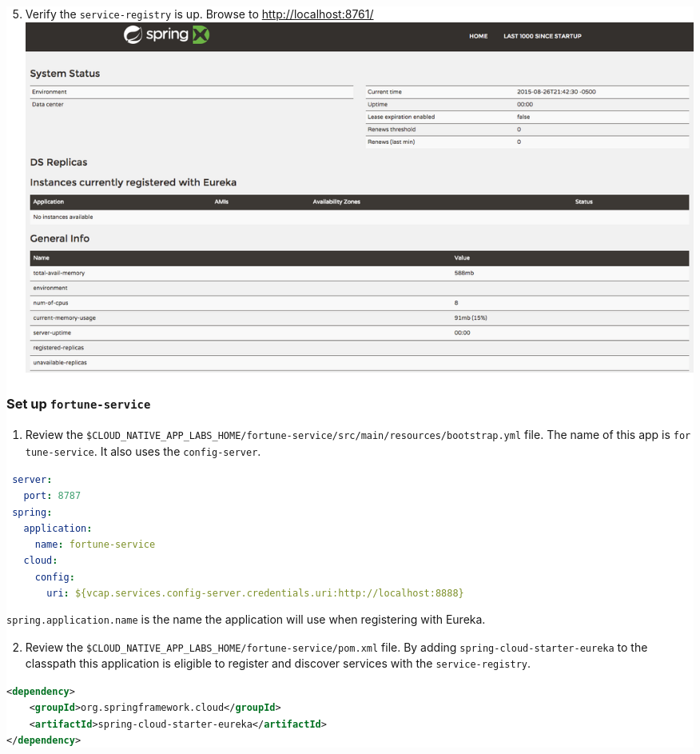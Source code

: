 5) Verify the `service-registry` is up.  Browse to [http://localhost:8761/](http://localhost:8761/)
![eureka](resources/images/eureka.png "eureka")

### Set up `fortune-service`

1) Review the `$CLOUD_NATIVE_APP_LABS_HOME/fortune-service/src/main/resources/bootstrap.yml` file.  The name of this app is `fortune-service`.  It also uses the `config-server`.

```yml
 server:
   port: 8787
 spring:
   application:
     name: fortune-service
   cloud:
     config:
       uri: ${vcap.services.config-server.credentials.uri:http://localhost:8888}
```

`spring.application.name` is the name the application will use when registering with Eureka.

2) Review the `$CLOUD_NATIVE_APP_LABS_HOME/fortune-service/pom.xml` file.  By adding `spring-cloud-starter-eureka` to the classpath this application is eligible to register and discover services with the `service-registry`.

```xml
<dependency>
    <groupId>org.springframework.cloud</groupId>
    <artifactId>spring-cloud-starter-eureka</artifactId>
</dependency>
```
